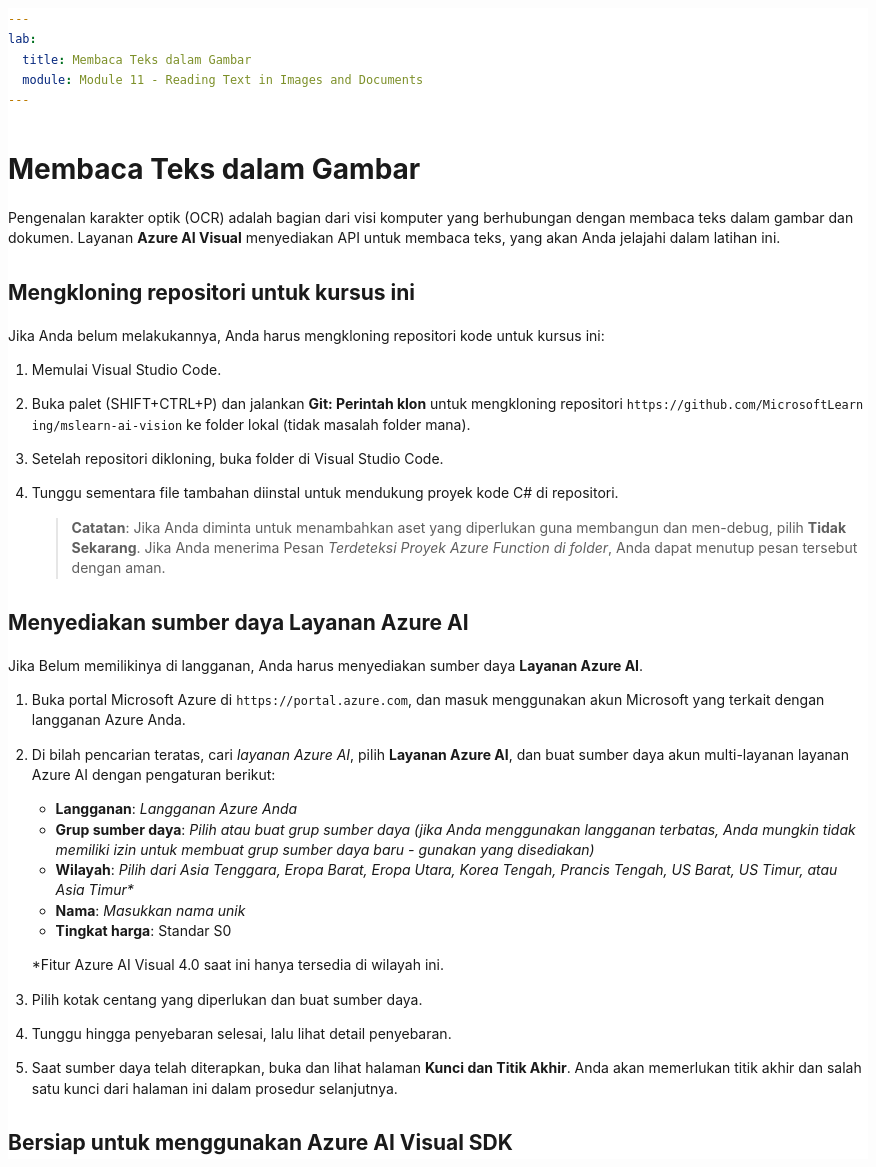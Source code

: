 ```yaml
---
lab:
  title: Membaca Teks dalam Gambar
  module: Module 11 - Reading Text in Images and Documents
---
```


# Membaca Teks dalam Gambar

Pengenalan karakter optik (OCR) adalah bagian dari visi komputer yang berhubungan dengan membaca teks dalam gambar dan dokumen. Layanan **Azure AI Visual** menyediakan API untuk membaca teks, yang akan Anda jelajahi dalam latihan ini.

## Mengkloning repositori untuk kursus ini

Jika Anda belum melakukannya, Anda harus mengkloning repositori kode untuk kursus ini:

1. Memulai Visual Studio Code.
2. Buka palet (SHIFT+CTRL+P) dan jalankan **Git: Perintah klon** untuk mengkloning repositori `https://github.com/MicrosoftLearning/mslearn-ai-vision` ke folder lokal (tidak masalah folder mana).
3. Setelah repositori dikloning, buka folder di Visual Studio Code.
4. Tunggu sementara file tambahan diinstal untuk mendukung proyek kode C# di repositori.

    > **Catatan**: Jika Anda diminta untuk menambahkan aset yang diperlukan guna membangun dan men-debug, pilih **Tidak Sekarang**. Jika Anda menerima Pesan *Terdeteksi Proyek Azure Function di folder*, Anda dapat menutup pesan tersebut dengan aman.

## Menyediakan sumber daya Layanan Azure AI

Jika Belum memilikinya di langganan, Anda harus menyediakan sumber daya **Layanan Azure AI**.

1. Buka portal Microsoft Azure di `https://portal.azure.com`, dan masuk menggunakan akun Microsoft yang terkait dengan langganan Azure Anda.
2. Di bilah pencarian teratas, cari *layanan Azure AI*, pilih **Layanan Azure AI**, dan buat sumber daya akun multi-layanan layanan Azure AI dengan pengaturan berikut:
    - **Langganan**: *Langganan Azure Anda*
    - **Grup sumber daya**: *Pilih atau buat grup sumber daya (jika Anda menggunakan langganan terbatas, Anda mungkin tidak memiliki izin untuk membuat grup sumber daya baru - gunakan yang disediakan)*
    - **Wilayah**: *Pilih dari Asia Tenggara, Eropa Barat, Eropa Utara, Korea Tengah, Prancis Tengah, US Barat, US Timur, atau Asia Timur\**
    - **Nama**: *Masukkan nama unik*
    - **Tingkat harga**: Standar S0

    \*Fitur Azure AI Visual 4.0 saat ini hanya tersedia di wilayah ini.

3. Pilih kotak centang yang diperlukan dan buat sumber daya.
4. Tunggu hingga penyebaran selesai, lalu lihat detail penyebaran.
5. Saat sumber daya telah diterapkan, buka dan lihat halaman **Kunci dan Titik Akhir**. Anda akan memerlukan titik akhir dan salah satu kunci dari halaman ini dalam prosedur selanjutnya.

## Bersiap untuk menggunakan Azure AI Visual SDK
